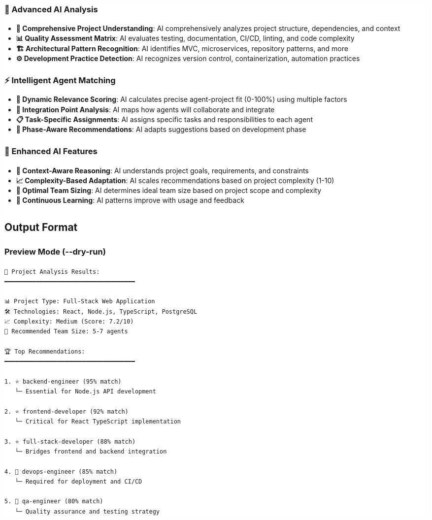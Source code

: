 ### **🎯 Advanced AI Analysis**
- **🧮 Comprehensive Project Understanding**: AI comprehensively analyzes project structure, dependencies, and context
- **📊 Quality Assessment Matrix**: AI evaluates testing, documentation, CI/CD, linting, and code complexity
- **🏗️ Architectural Pattern Recognition**: AI identifies MVC, microservices, repository patterns, and more
- **⚙️ Development Practice Detection**: AI recognizes version control, containerization, automation practices

### **⚡ Intelligent Agent Matching**
- **🎨 Dynamic Relevance Scoring**: AI calculates precise agent-project fit (0-100%) using multiple factors
- **🔗 Integration Point Analysis**: AI maps how agents will collaborate and integrate
- **📋 Task-Specific Assignments**: AI assigns specific tasks and responsibilities to each agent
- **🚀 Phase-Aware Recommendations**: AI adapts suggestions based on development phase

### **🤖 Enhanced AI Features**
- **🧠 Context-Aware Reasoning**: AI understands project goals, requirements, and constraints
- **📈 Complexity-Based Adaptation**: AI scales recommendations based on project complexity (1-10)
- **👥 Optimal Team Sizing**: AI determines ideal team size based on project scope and complexity
- **🔄 Continuous Learning**: AI patterns improve with usage and feedback

## Output Format

### **Preview Mode (--dry-run)**
```
🎯 Project Analysis Results:
━━━━━━━━━━━━━━━━━━━━━━━━━━━━━━━━━━━━━

📊 Project Type: Full-Stack Web Application
🛠️ Technologies: React, Node.js, TypeScript, PostgreSQL
📈 Complexity: Medium (Score: 7.2/10)
👥 Recommended Team Size: 5-7 agents

🏆 Top Recommendations:
━━━━━━━━━━━━━━━━━━━━━━━━━━━━━━━━━━━━━

1. ⭐ backend-engineer (95% match)
   └─ Essential for Node.js API development

2. ⭐ frontend-developer (92% match)  
   └─ Critical for React TypeScript implementation

3. ⭐ full-stack-developer (88% match)
   └─ Bridges frontend and backend integration

4. 🔧 devops-engineer (85% match)
   └─ Required for deployment and CI/CD

5. 🧪 qa-engineer (80% match)
   └─ Quality assurance and testing strategy
```
